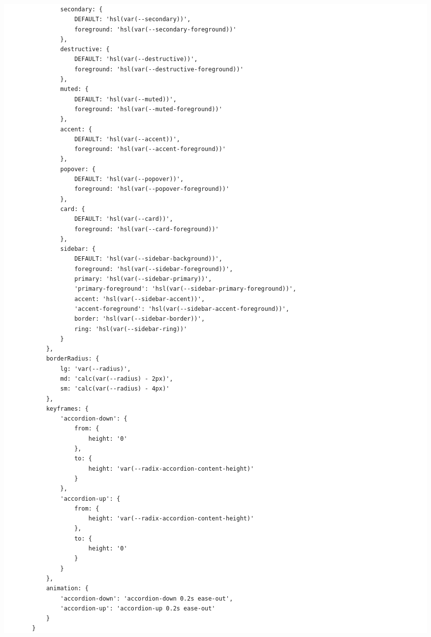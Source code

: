 ````
				secondary: {
					DEFAULT: 'hsl(var(--secondary))',
					foreground: 'hsl(var(--secondary-foreground))'
				},
				destructive: {
					DEFAULT: 'hsl(var(--destructive))',
					foreground: 'hsl(var(--destructive-foreground))'
				},
				muted: {
					DEFAULT: 'hsl(var(--muted))',
					foreground: 'hsl(var(--muted-foreground))'
				},
				accent: {
					DEFAULT: 'hsl(var(--accent))',
					foreground: 'hsl(var(--accent-foreground))'
				},
				popover: {
					DEFAULT: 'hsl(var(--popover))',
					foreground: 'hsl(var(--popover-foreground))'
				},
				card: {
					DEFAULT: 'hsl(var(--card))',
					foreground: 'hsl(var(--card-foreground))'
				},
				sidebar: {
					DEFAULT: 'hsl(var(--sidebar-background))',
					foreground: 'hsl(var(--sidebar-foreground))',
					primary: 'hsl(var(--sidebar-primary))',
					'primary-foreground': 'hsl(var(--sidebar-primary-foreground))',
					accent: 'hsl(var(--sidebar-accent))',
					'accent-foreground': 'hsl(var(--sidebar-accent-foreground))',
					border: 'hsl(var(--sidebar-border))',
					ring: 'hsl(var(--sidebar-ring))'
				}
			},
			borderRadius: {
				lg: 'var(--radius)',
				md: 'calc(var(--radius) - 2px)',
				sm: 'calc(var(--radius) - 4px)'
			},
			keyframes: {
				'accordion-down': {
					from: {
						height: '0'
					},
					to: {
						height: 'var(--radix-accordion-content-height)'
					}
				},
				'accordion-up': {
					from: {
						height: 'var(--radix-accordion-content-height)'
					},
					to: {
						height: '0'
					}
				}
			},
			animation: {
				'accordion-down': 'accordion-down 0.2s ease-out',
				'accordion-up': 'accordion-up 0.2s ease-out'
			}
		}
````